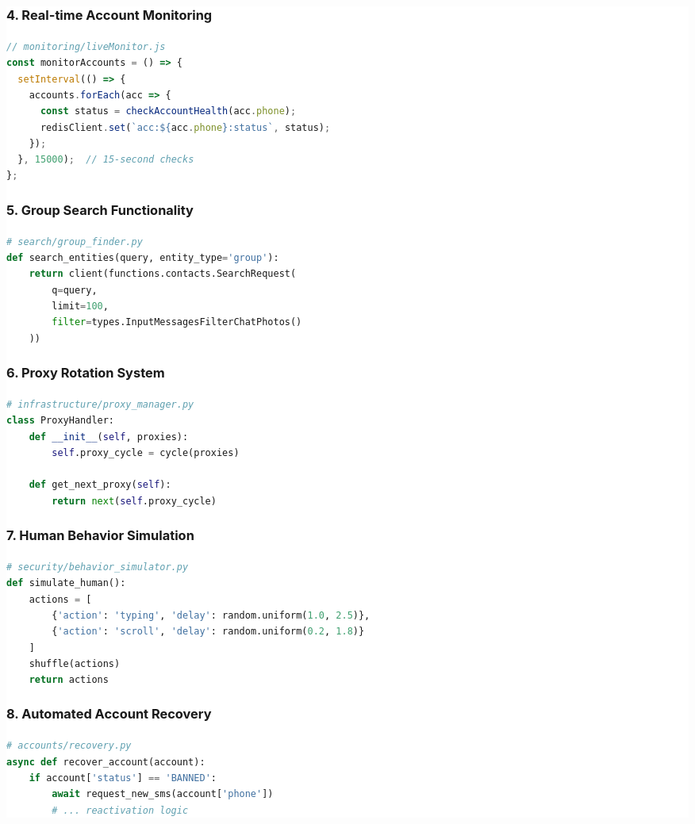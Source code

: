 
### 4. Real-time Account Monitoring
```javascript
// monitoring/liveMonitor.js
const monitorAccounts = () => {
  setInterval(() => {
    accounts.forEach(acc => {
      const status = checkAccountHealth(acc.phone);
      redisClient.set(`acc:${acc.phone}:status`, status);
    });
  }, 15000);  // 15-second checks
};
```

### 5. Group Search Functionality
```python
# search/group_finder.py
def search_entities(query, entity_type='group'):
    return client(functions.contacts.SearchRequest(
        q=query,
        limit=100,
        filter=types.InputMessagesFilterChatPhotos()
    ))
```

### 6. Proxy Rotation System
```python
# infrastructure/proxy_manager.py
class ProxyHandler:
    def __init__(self, proxies):
        self.proxy_cycle = cycle(proxies)
    
    def get_next_proxy(self):
        return next(self.proxy_cycle)
```

### 7. Human Behavior Simulation
```python
# security/behavior_simulator.py
def simulate_human():
    actions = [
        {'action': 'typing', 'delay': random.uniform(1.0, 2.5)},
        {'action': 'scroll', 'delay': random.uniform(0.2, 1.8)}
    ]
    shuffle(actions)
    return actions
```

### 8. Automated Account Recovery
```python
# accounts/recovery.py
async def recover_account(account):
    if account['status'] == 'BANNED':
        await request_new_sms(account['phone'])
        # ... reactivation logic
```
